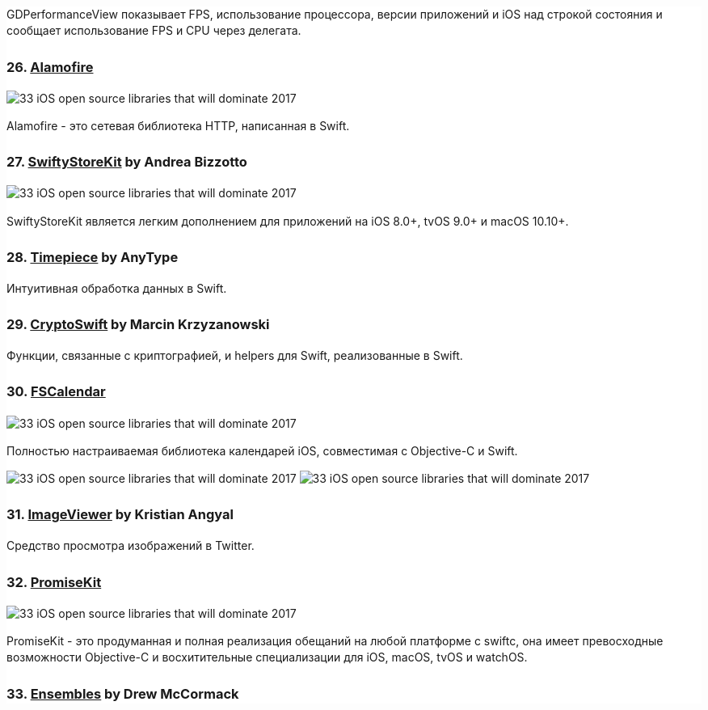GDPerformanceView показывает FPS, использование процессора, версии приложений и iOS над строкой состояния и сообщает использование FPS и CPU через делегата.

### 26. [Alamofire](https://github.com/Alamofire/Alamofire)

![33 iOS open source libraries that will dominate 2017](/content/images/2017/06/33swift_pods29.png)

Alamofire - это сетевая библиотека HTTP, написанная в Swift.

### 27. [SwiftyStoreKit](https://github.com/bizz84/SwiftyStoreKit) by Andrea Bizzotto

![33 iOS open source libraries that will dominate 2017](/content/images/2017/06/33swift_pods30.png)

SwiftyStoreKit является легким дополнением для приложений на iOS 8.0+, tvOS 9.0+ и macOS 10.10+.

### 28. [Timepiece](https://github.com/naoty/Timepiece) by AnyType

Интуитивная обработка данных в Swift.

### 29. [CryptoSwift](https://github.com/krzyzanowskim/CryptoSwift) by Marcin Krzyzanowski

Функции, связанные с криптографией, и helpers для Swift, реализованные в Swift.

### 30. [FSCalendar](https://github.com/WenchaoD/FSCalendar)

![33 iOS open source libraries that will dominate 2017](/content/images/2017/06/33swift_pods31.png)

Полностью настраиваемая библиотека календарей iOS, совместимая с Objective-C и Swift.

![33 iOS open source libraries that will dominate 2017](/content/images/2017/06/33swift_pods32.jpg)
![33 iOS open source libraries that will dominate 2017](/content/images/2017/06/33swift_pods33.png)

### 31. [ImageViewer](https://github.com/MailOnline/ImageViewer) by Kristian Angyal

Средство просмотра изображений в Twitter.

### 32. [PromiseKit](https://github.com/mxcl/PromiseKit)

![33 iOS open source libraries that will dominate 2017](/content/images/2017/06/33swift_pods34.png)

PromiseKit - это продуманная и полная реализация обещаний на любой платформе с swiftc, она имеет превосходные возможности Objective-C и восхитительные специализации для iOS, macOS, tvOS и watchOS.

### 33. [Ensembles](https://github.com/drewmccormack/ensembles) by Drew McCormack

